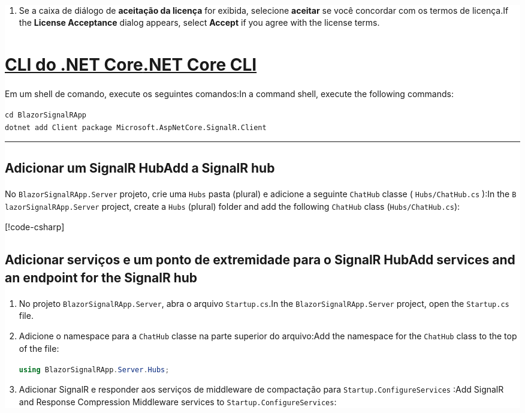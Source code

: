 1. <span data-ttu-id="b7347-171">Se a caixa de diálogo de **aceitação da licença** for exibida, selecione **aceitar** se você concordar com os termos de licença.</span><span class="sxs-lookup"><span data-stu-id="b7347-171">If the **License Acceptance** dialog appears, select **Accept** if you agree with the license terms.</span></span>

# <a name="net-core-cli"></a>[<span data-ttu-id="b7347-172">CLI do .NET Core</span><span class="sxs-lookup"><span data-stu-id="b7347-172">.NET Core CLI</span></span>](#tab/netcore-cli/)

<span data-ttu-id="b7347-173">Em um shell de comando, execute os seguintes comandos:</span><span class="sxs-lookup"><span data-stu-id="b7347-173">In a command shell, execute the following commands:</span></span>

```dotnetcli
cd BlazorSignalRApp
dotnet add Client package Microsoft.AspNetCore.SignalR.Client
```

---

## <a name="add-a-signalr-hub"></a><span data-ttu-id="b7347-174">Adicionar um SignalR Hub</span><span class="sxs-lookup"><span data-stu-id="b7347-174">Add a SignalR hub</span></span>

<span data-ttu-id="b7347-175">No `BlazorSignalRApp.Server` projeto, crie uma `Hubs` pasta (plural) e adicione a seguinte `ChatHub` classe ( `Hubs/ChatHub.cs` ):</span><span class="sxs-lookup"><span data-stu-id="b7347-175">In the `BlazorSignalRApp.Server` project, create a `Hubs` (plural) folder and add the following `ChatHub` class (`Hubs/ChatHub.cs`):</span></span>

[!code-csharp[](signalr-blazor-webassembly/samples/3.x/BlazorSignalRApp/Server/Hubs/ChatHub.cs)]

## <a name="add-services-and-an-endpoint-for-the-signalr-hub"></a><span data-ttu-id="b7347-176">Adicionar serviços e um ponto de extremidade para o SignalR Hub</span><span class="sxs-lookup"><span data-stu-id="b7347-176">Add services and an endpoint for the SignalR hub</span></span>

1. <span data-ttu-id="b7347-177">No projeto `BlazorSignalRApp.Server`, abra o arquivo `Startup.cs`.</span><span class="sxs-lookup"><span data-stu-id="b7347-177">In the `BlazorSignalRApp.Server` project, open the `Startup.cs` file.</span></span>

1. <span data-ttu-id="b7347-178">Adicione o namespace para a `ChatHub` classe na parte superior do arquivo:</span><span class="sxs-lookup"><span data-stu-id="b7347-178">Add the namespace for the `ChatHub` class to the top of the file:</span></span>

   ```csharp
   using BlazorSignalRApp.Server.Hubs;
   ```

1. <span data-ttu-id="b7347-179">Adicionar SignalR e responder aos serviços de middleware de compactação para `Startup.ConfigureServices` :</span><span class="sxs-lookup"><span data-stu-id="b7347-179">Add SignalR and Response Compression Middleware services to `Startup.ConfigureServices`:</span></span>
